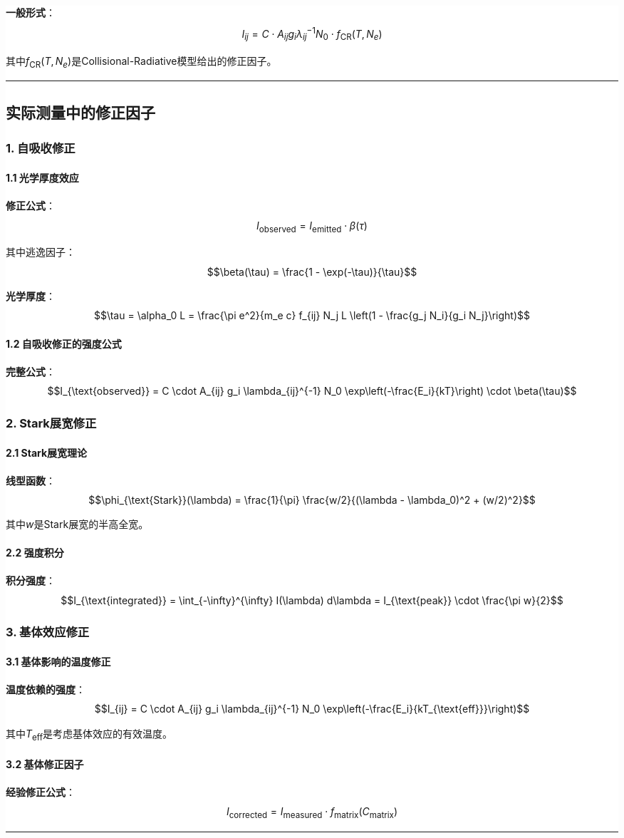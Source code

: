**一般形式**：
$$I_{ij} = C \cdot A_{ij} g_i \lambda_{ij}^{-1} N_0 \cdot f_{\text{CR}}(T, N_e)$$

其中$f_{\text{CR}}(T, N_e)$是Collisional-Radiative模型给出的修正因子。

---

## 实际测量中的修正因子

### 1. 自吸收修正

#### 1.1 光学厚度效应

**修正公式**：
$$I_{\text{observed}} = I_{\text{emitted}} \cdot \beta(\tau)$$

其中逃逸因子：
$$\beta(\tau) = \frac{1 - \exp(-\tau)}{\tau}$$

**光学厚度**：
$$\tau = \alpha_0 L = \frac{\pi e^2}{m_e c} f_{ij} N_j L \left(1 - \frac{g_j N_i}{g_i N_j}\right)$$

#### 1.2 自吸收修正的强度公式

**完整公式**：
$$I_{\text{observed}} = C \cdot A_{ij} g_i \lambda_{ij}^{-1} N_0 \exp\left(-\frac{E_i}{kT}\right) \cdot \beta(\tau)$$

### 2. Stark展宽修正

#### 2.1 Stark展宽理论

**线型函数**：
$$\phi_{\text{Stark}}(\lambda) = \frac{1}{\pi} \frac{w/2}{(\lambda - \lambda_0)^2 + (w/2)^2}$$

其中$w$是Stark展宽的半高全宽。

#### 2.2 强度积分

**积分强度**：
$$I_{\text{integrated}} = \int_{-\infty}^{\infty} I(\lambda) d\lambda = I_{\text{peak}} \cdot \frac{\pi w}{2}$$

### 3. 基体效应修正

#### 3.1 基体影响的温度修正

**温度依赖的强度**：
$$I_{ij} = C \cdot A_{ij} g_i \lambda_{ij}^{-1} N_0 \exp\left(-\frac{E_i}{kT_{\text{eff}}}\right)$$

其中$T_{\text{eff}}$是考虑基体效应的有效温度。

#### 3.2 基体修正因子

**经验修正公式**：
$$I_{\text{corrected}} = I_{\text{measured}} \cdot f_{\text{matrix}}(C_{\text{matrix}})$$

---